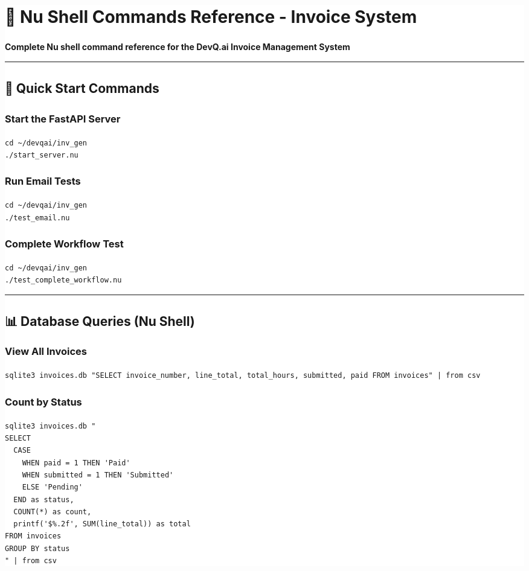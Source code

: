 # 🐚 Nu Shell Commands Reference - Invoice System

**Complete Nu shell command reference for the DevQ.ai Invoice Management System**

---

## 🚀 Quick Start Commands

### Start the FastAPI Server
```nu
cd ~/devqai/inv_gen
./start_server.nu
```

### Run Email Tests
```nu
cd ~/devqai/inv_gen
./test_email.nu
```

### Complete Workflow Test
```nu
cd ~/devqai/inv_gen
./test_complete_workflow.nu
```

---

## 📊 Database Queries (Nu Shell)

### View All Invoices
```nu
sqlite3 invoices.db "SELECT invoice_number, line_total, total_hours, submitted, paid FROM invoices" | from csv
```

### Count by Status
```nu
sqlite3 invoices.db "
SELECT 
  CASE 
    WHEN paid = 1 THEN 'Paid'
    WHEN submitted = 1 THEN 'Submitted'
    ELSE 'Pending'
  END as status,
  COUNT(*) as count,
  printf('$%.2f', SUM(line_total)) as total
FROM invoices 
GROUP BY status
" | from csv
```
